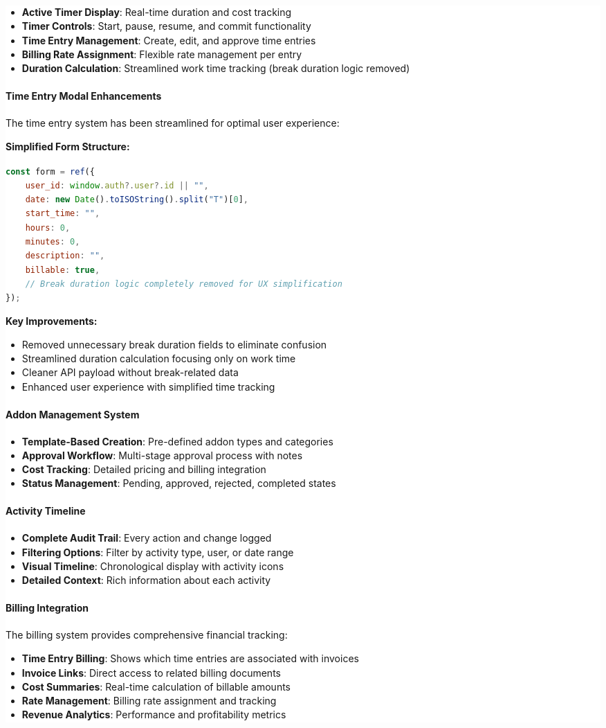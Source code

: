 -   **Active Timer Display**: Real-time duration and cost tracking
-   **Timer Controls**: Start, pause, resume, and commit functionality
-   **Time Entry Management**: Create, edit, and approve time entries
-   **Billing Rate Assignment**: Flexible rate management per entry
-   **Duration Calculation**: Streamlined work time tracking (break duration logic removed)

#### Time Entry Modal Enhancements

The time entry system has been streamlined for optimal user experience:

**Simplified Form Structure:**

```javascript
const form = ref({
    user_id: window.auth?.user?.id || "",
    date: new Date().toISOString().split("T")[0],
    start_time: "",
    hours: 0,
    minutes: 0,
    description: "",
    billable: true,
    // Break duration logic completely removed for UX simplification
});
```

**Key Improvements:**

-   Removed unnecessary break duration fields to eliminate confusion
-   Streamlined duration calculation focusing only on work time
-   Cleaner API payload without break-related data
-   Enhanced user experience with simplified time tracking

#### Addon Management System

-   **Template-Based Creation**: Pre-defined addon types and categories
-   **Approval Workflow**: Multi-stage approval process with notes
-   **Cost Tracking**: Detailed pricing and billing integration
-   **Status Management**: Pending, approved, rejected, completed states

#### Activity Timeline

-   **Complete Audit Trail**: Every action and change logged
-   **Filtering Options**: Filter by activity type, user, or date range
-   **Visual Timeline**: Chronological display with activity icons
-   **Detailed Context**: Rich information about each activity

#### Billing Integration

The billing system provides comprehensive financial tracking:

-   **Time Entry Billing**: Shows which time entries are associated with invoices
-   **Invoice Links**: Direct access to related billing documents
-   **Cost Summaries**: Real-time calculation of billable amounts
-   **Rate Management**: Billing rate assignment and tracking
-   **Revenue Analytics**: Performance and profitability metrics
